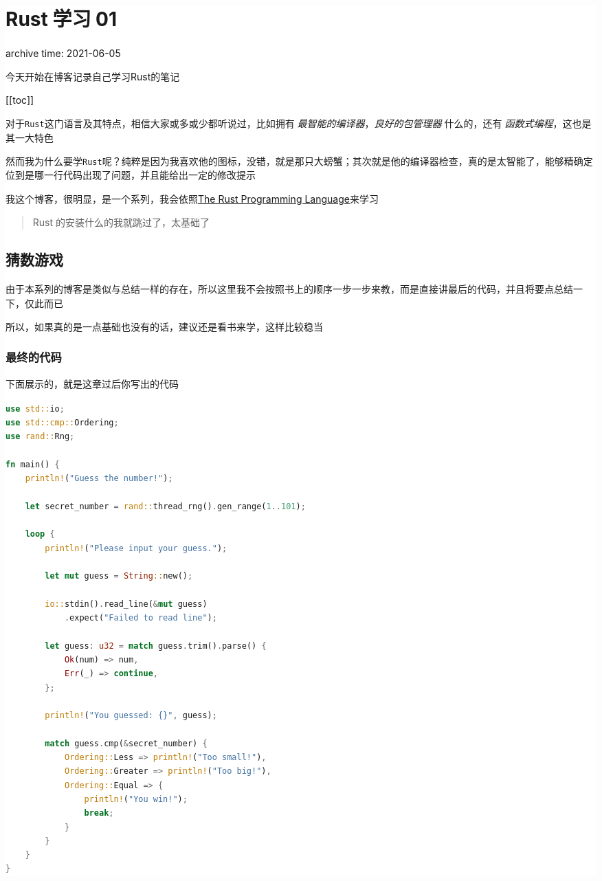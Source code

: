 # Rust 学习 01

<p class="archive-time">archive time: 2021-06-05</p>

<p class="sp-comment">今天开始在博客记录自己学习Rust的笔记</p>

[[toc]]

对于`Rust`这门语言及其特点，相信大家或多或少都听说过，比如拥有 _最智能的编译器_，_良好的包管理器_ 什么的，还有 _函数式编程_，这也是其一大特色

然而我为什么要学`Rust`呢？纯粹是因为我喜欢他的图标，没错，就是那只大螃蟹；其次就是他的编译器检查，真的是太智能了，能够精确定位到是哪一行代码出现了问题，并且能给出一定的修改提示

我这个博客，很明显，是一个系列，我会依照[The Rust Programming Language](https://doc.rust-lang.org/book/)来学习

> Rust 的安装什么的我就跳过了，太基础了

## 猜数游戏

由于本系列的博客是类似与总结一样的存在，所以这里我不会按照书上的顺序一步一步来教，而是直接讲最后的代码，并且将要点总结一下，仅此而已

所以，如果真的是一点基础也没有的话，建议还是看书来学，这样比较稳当

### 最终的代码

下面展示的，就是这章过后你写出的代码

```rust
use std::io;
use std::cmp::Ordering;
use rand::Rng;

fn main() {
    println!("Guess the number!");

    let secret_number = rand::thread_rng().gen_range(1..101);

    loop {
        println!("Please input your guess.");

        let mut guess = String::new();

        io::stdin().read_line(&mut guess)
            .expect("Failed to read line");

        let guess: u32 = match guess.trim().parse() {
            Ok(num) => num,
            Err(_) => continue,
        };

        println!("You guessed: {}", guess);

        match guess.cmp(&secret_number) {
            Ordering::Less => println!("Too small!"),
            Ordering::Greater => println!("Too big!"),
            Ordering::Equal => {
                println!("You win!");
                break;
            }
        }
    }
}
```


[^3]: 我们自己声明`guess`为`u32`类型，即无符号 32 位整形